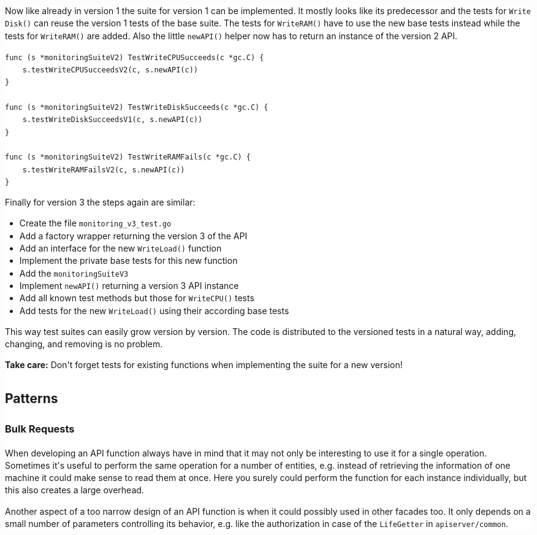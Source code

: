 Now like already in version 1 the suite for version 1 can be implemented. It
mostly looks like its predecessor and the tests for `WriteDisk()` can reuse the
version 1 tests of the base suite. The tests for `WriteRAM()` have to use the
new base tests instead while the tests for `WriteRAM()` are added. Also the
little `newAPI()` helper now has to return an instance of the version 2 API.

```
func (s *monitoringSuiteV2) TestWriteCPUSucceeds(c *gc.C) {
	s.testWriteCPUSucceedsV2(c, s.newAPI(c))
}

func (s *monitoringSuiteV2) TestWriteDiskSucceeds(c *gc.C) {
	s.testWriteDiskSucceedsV1(c, s.newAPI(c))
}

func (s *monitoringSuiteV2) TestWriteRAMFails(c *gc.C) {
	s.testWriteRAMFailsV2(c, s.newAPI(c))
}
```

Finally for version 3 the steps again are similar:

- Create the file `monitoring_v3_test.go`
- Add a factory wrapper returning the version 3 of the API
- Add an interface for the new `WriteLoad()` function
- Implement the private base tests for this new function
- Add the `monitoringSuiteV3`
- Implement `newAPI()` returning a version 3 API instance
- Add all known test methods but those for `WriteCPU()` tests
- Add tests for the new `WriteLoad()` using their according base tests

This way test suites can easily grow version by version. The code is distributed
to the versioned tests in a natural way, adding, changing, and removing is no
problem.

**Take care:** Don't forget tests for existing functions when implementing the
suite for a new version!

## Patterns

### Bulk Requests

When developing an API function always have in mind that it may not only be
interesting to use it for a single operation. Sometimes it's useful to perform
the same operation for a number of entities, e.g. instead of retrieving the
information of one machine it could make sense to read them at once. Here you
surely could perform the function for each instance individually, but this also
creates a large overhead.

Another aspect of a too narrow design of an API function is when it could
possibly used in other facades too. It only depends on a small number of
parameters controlling its behavior, e.g. like the authorization in case of the
`LifeGetter` in `apiserver/common`.
